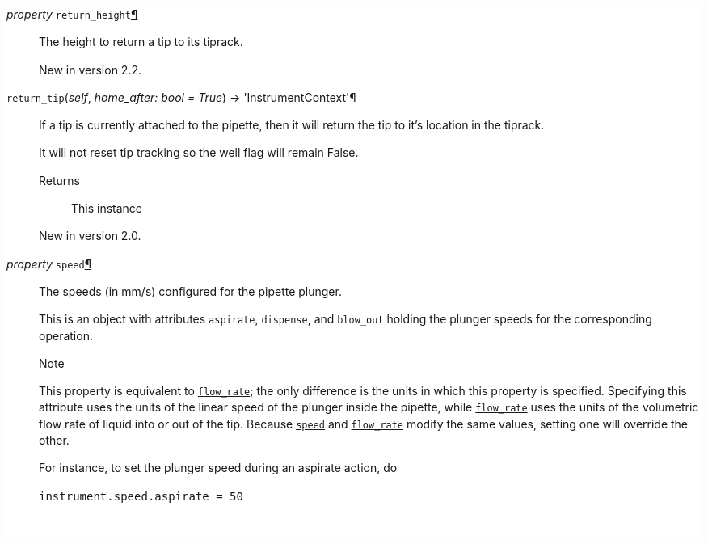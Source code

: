 <dt id="opentrons.protocol_api.contexts.InstrumentContext.return_height">
<em class="property">property </em><code class="sig-name descname">return_height</code><a class="headerlink" href="#opentrons.protocol_api.contexts.InstrumentContext.return_height" title="Permalink to this definition">¶</a></dt>
<dd><p>The height to return a tip to its tiprack.</p>
<div class="versionadded">
<p><span class="versionmodified added">New in version 2.2.</span></p>
</div>
</dd></dl>
<dl class="method">
<dt id="opentrons.protocol_api.contexts.InstrumentContext.return_tip">
<code class="sig-name descname">return_tip</code><span class="sig-paren">(</span><em class="sig-param">self</em>, <em class="sig-param">home_after: bool = True</em><span class="sig-paren">)</span> → 'InstrumentContext'<a class="headerlink" href="#opentrons.protocol_api.contexts.InstrumentContext.return_tip" title="Permalink to this definition">¶</a></dt>
<dd><p>If a tip is currently attached to the pipette, then it will return the
tip to it’s location in the tiprack.</p>
<p>It will not reset tip tracking so the well flag will remain False.</p>
<dl class="field-list simple">
<dt class="field-odd">Returns</dt>
<dd class="field-odd"><p>This instance</p>
</dd>
</dl>
<div class="versionadded">
<p><span class="versionmodified added">New in version 2.0.</span></p>
</div>
</dd></dl>
<dl class="method">
<dt id="opentrons.protocol_api.contexts.InstrumentContext.speed">
<em class="property">property </em><code class="sig-name descname">speed</code><a class="headerlink" href="#opentrons.protocol_api.contexts.InstrumentContext.speed" title="Permalink to this definition">¶</a></dt>
<dd><p>The speeds (in mm/s) configured for the pipette plunger.</p>
<p>This is an object with attributes <code class="docutils literal notranslate"><span class="pre">aspirate</span></code>, <code class="docutils literal notranslate"><span class="pre">dispense</span></code>, and
<code class="docutils literal notranslate"><span class="pre">blow_out</span></code> holding the plunger speeds for the corresponding
operation.</p>
<div class="admonition note">
<p class="admonition-title">Note</p>
<p>This property is equivalent to <a class="reference internal" href="#opentrons.protocol_api.contexts.InstrumentContext.flow_rate" title="opentrons.protocol_api.contexts.InstrumentContext.flow_rate"><code class="xref py py-attr docutils literal notranslate"><span class="pre">flow_rate</span></code></a>; the only
difference is the units in which this property is specified.
Specifying this attribute uses the units of the linear speed of
the plunger inside the pipette, while <a class="reference internal" href="#opentrons.protocol_api.contexts.InstrumentContext.flow_rate" title="opentrons.protocol_api.contexts.InstrumentContext.flow_rate"><code class="xref py py-attr docutils literal notranslate"><span class="pre">flow_rate</span></code></a> uses
the units of the volumetric flow rate of liquid into or out of the
tip. Because <a class="reference internal" href="#opentrons.protocol_api.contexts.InstrumentContext.speed" title="opentrons.protocol_api.contexts.InstrumentContext.speed"><code class="xref py py-attr docutils literal notranslate"><span class="pre">speed</span></code></a> and <a class="reference internal" href="#opentrons.protocol_api.contexts.InstrumentContext.flow_rate" title="opentrons.protocol_api.contexts.InstrumentContext.flow_rate"><code class="xref py py-attr docutils literal notranslate"><span class="pre">flow_rate</span></code></a> modify the
same values, setting one will override the other.</p>
</div>
<p>For instance, to set the plunger speed during an aspirate action, do</p>
<div class="highlight-python notranslate"><div class="highlight"><pre><span></span><span class="n">instrument</span><span class="o">.</span><span class="n">speed</span><span class="o">.</span><span class="n">aspirate</span> <span class="o">=</span> <span class="mi">50</span>